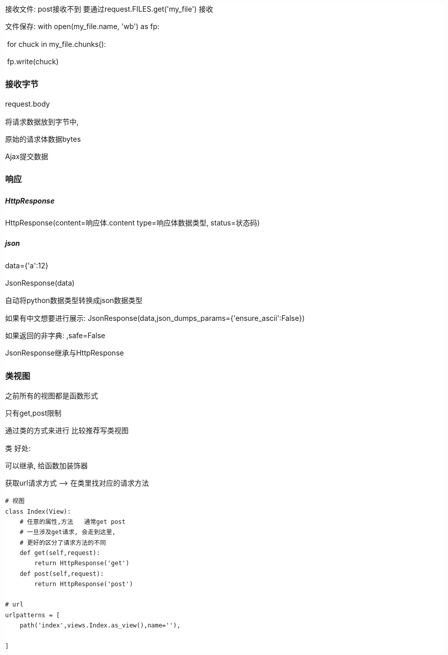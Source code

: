 接收文件:   post接收不到   要通过request.FILES.get('my_file')  接收

文件保存:   with open(my_file.name, 'wb') as fp:

​						for chuck in my_file.chunks():

​								fp.write(chuck)

### 接收字节

request.body	

将请求数据放到字节中,

原始的请求体数据bytes

Ajax提交数据



### 响应

##### HttpResponse

HttpResponse(content=响应体.content type=响应体数据类型, status=状态码)

 

##### json

data={'a':12}

JsonResponse(data)

自动将python数据类型转换成json数据类型

如果有中文想要进行展示:   JsonResponse(data,json_dumps_params={'ensure_ascii':False})

如果返回的非字典:     ,safe=False

JsonResponse继承与HttpResponse



### 类视图

之前所有的视图都是函数形式

只有get,post限制

通过类的方式来进行        比较推荐写类视图

类	 好处:

可以继承,	给函数加装饰器

获取url请求方式 --> 在类里找对应的请求方法

```
# 视图
class Index(View):
	# 任意的属性,方法   通常get post
	# 一旦涉及get请求, 会走到这里,
	# 更好的区分了请求方法的不同
	def get(self,request):
		return HttpResponse('get')
	def post(self,request):
		return HttpResponse('post')

# url
urlpatterns = [
	path('index',views.Index.as_view(),name=''),
	
]
```
